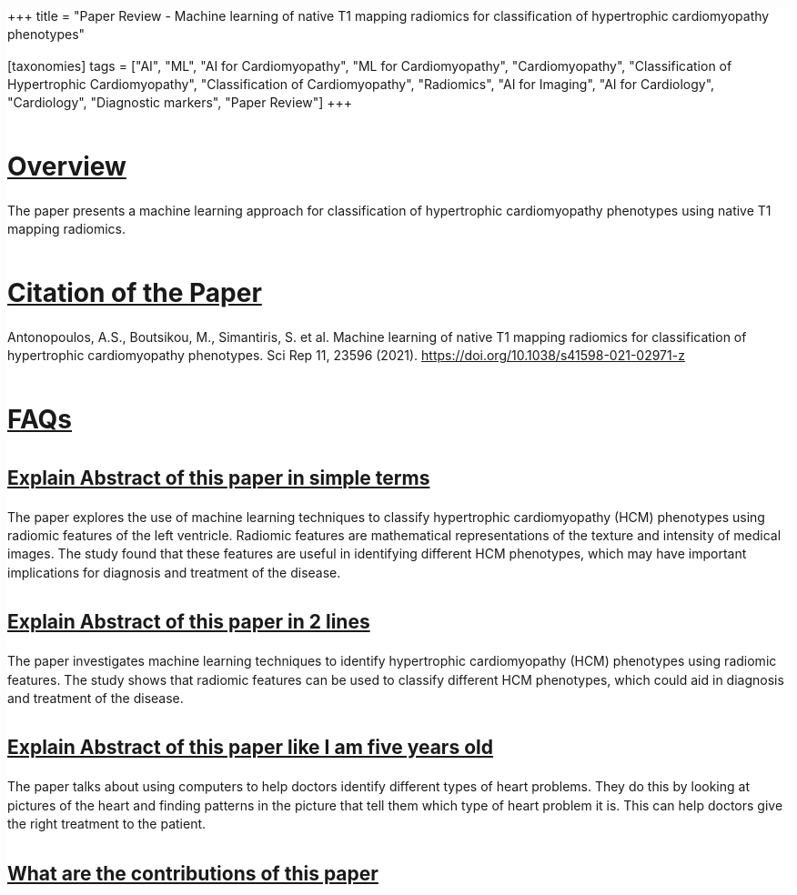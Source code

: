 +++
title = "Paper Review - Machine learning of native T1 mapping radiomics for classification of hypertrophic cardiomyopathy phenotypes"

[taxonomies]
tags = ["AI", "ML", "AI for Cardiomyopathy", "ML for Cardiomyopathy", "Cardiomyopathy", "Classification of Hypertrophic Cardiomyopathy", "Classification of Cardiomyopathy", "Radiomics", "AI for Imaging", "AI for Cardiology", "Cardiology", "Diagnostic markers", "Paper Review"]
+++

# [Overview](#overview)

The paper presents a machine learning approach for classification of hypertrophic cardiomyopathy phenotypes using native T1 mapping radiomics.

# [Citation of the Paper](#citation-of-the-paper)

Antonopoulos, A.S., Boutsikou, M., Simantiris, S. et al. Machine learning of native T1 mapping radiomics for classification of hypertrophic cardiomyopathy phenotypes. Sci Rep 11, 23596 (2021). https://doi.org/10.1038/s41598-021-02971-z


# [FAQs](#faqs)


## [Explain Abstract of this paper in simple terms](#explain-abstract-of-this-paper-in-simple-terms)

The paper explores the use of machine learning techniques to classify hypertrophic cardiomyopathy (HCM) phenotypes using radiomic features of the left ventricle. Radiomic features are mathematical representations of the texture and intensity of medical images. The study found that these features are useful in identifying different HCM phenotypes, which may have important implications for diagnosis and treatment of the disease.

## [Explain Abstract of this paper in 2 lines](#explain-abstract-of-this-paper-in-2-lines)

The paper investigates machine learning techniques to identify hypertrophic cardiomyopathy (HCM) phenotypes using radiomic features. The study shows that radiomic features can be used to classify different HCM phenotypes, which could aid in diagnosis and treatment of the disease.

## [Explain Abstract of this paper like I am five years old](#explain-abstract-of-this-paper-like-i-am-five-years-old)

The paper talks about using computers to help doctors identify different types of heart problems. They do this by looking at pictures of the heart and finding patterns in the picture that tell them which type of heart problem it is. This can help doctors give the right treatment to the patient.

## [What are the contributions of this paper](#what-are-the-contributions-of-this-paper)
